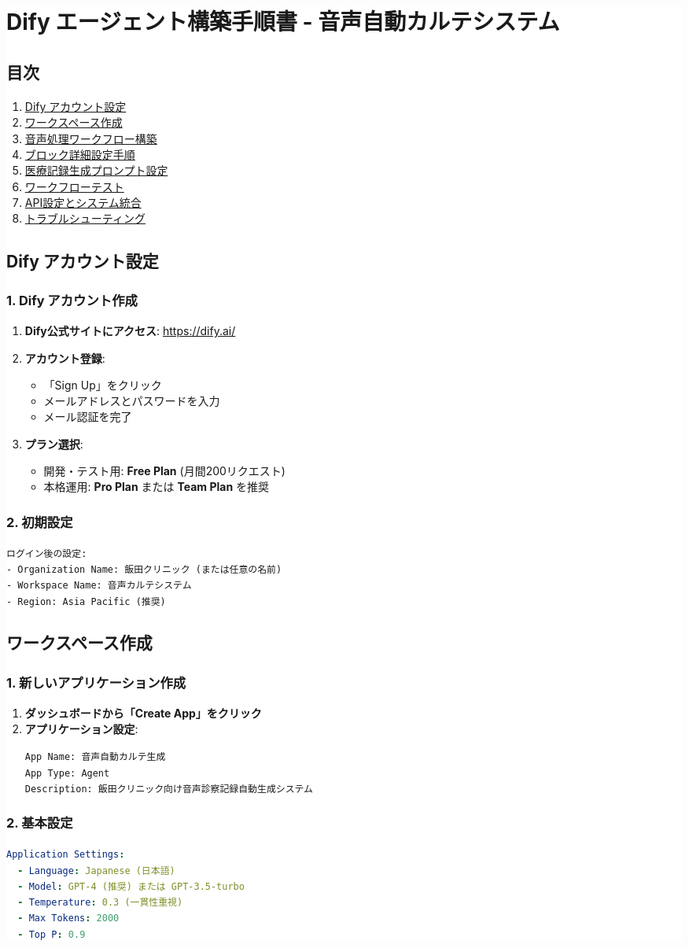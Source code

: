 # Dify エージェント構築手順書 - 音声自動カルテシステム

## 目次
1. [Dify アカウント設定](#dify-アカウント設定)
2. [ワークスペース作成](#ワークスペース作成)
3. [音声処理ワークフロー構築](#音声処理ワークフロー構築)
4. [ブロック詳細設定手順](#ブロック詳細設定手順)
5. [医療記録生成プロンプト設定](#医療記録生成プロンプト設定)
6. [ワークフローテスト](#ワークフローテスト)
7. [API設定とシステム統合](#api設定とシステム統合)
8. [トラブルシューティング](#トラブルシューティング)

## Dify アカウント設定

### 1. Dify アカウント作成
1. **Dify公式サイトにアクセス**: https://dify.ai/
2. **アカウント登録**:
   - 「Sign Up」をクリック
   - メールアドレスとパスワードを入力
   - メール認証を完了

3. **プラン選択**:
   - 開発・テスト用: **Free Plan** (月間200リクエスト)
   - 本格運用: **Pro Plan** または **Team Plan** を推奨

### 2. 初期設定
```
ログイン後の設定:
- Organization Name: 飯田クリニック (または任意の名前)
- Workspace Name: 音声カルテシステム
- Region: Asia Pacific (推奨)
```

## ワークスペース作成

### 1. 新しいアプリケーション作成
1. **ダッシュボードから「Create App」をクリック**
2. **アプリケーション設定**:
   ```
   App Name: 音声自動カルテ生成
   App Type: Agent
   Description: 飯田クリニック向け音声診察記録自動生成システム
   ```

### 2. 基本設定
```yaml
Application Settings:
  - Language: Japanese (日本語)
  - Model: GPT-4 (推奨) または GPT-3.5-turbo
  - Temperature: 0.3 (一貫性重視)
  - Max Tokens: 2000
  - Top P: 0.9
```

